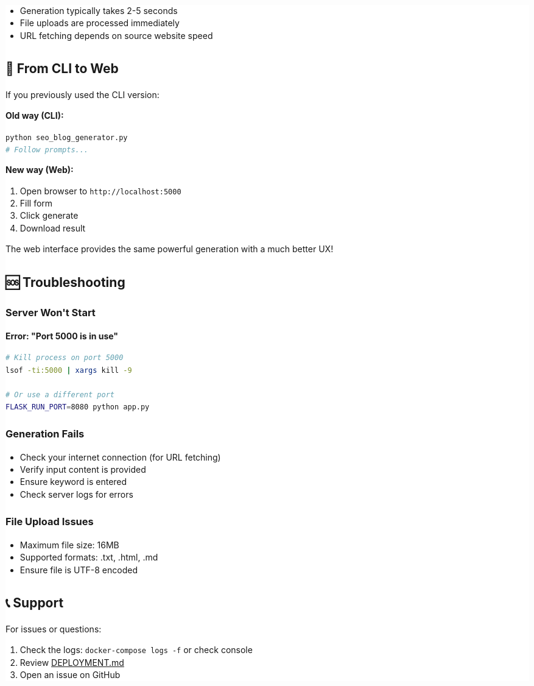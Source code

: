 - Generation typically takes 2-5 seconds
- File uploads are processed immediately
- URL fetching depends on source website speed

## 🔄 From CLI to Web

If you previously used the CLI version:

**Old way (CLI):**
```bash
python seo_blog_generator.py
# Follow prompts...
```

**New way (Web):**
1. Open browser to `http://localhost:5000`
2. Fill form
3. Click generate
4. Download result

The web interface provides the same powerful generation with a much better UX!

## 🆘 Troubleshooting

### Server Won't Start

**Error: "Port 5000 is in use"**
```bash
# Kill process on port 5000
lsof -ti:5000 | xargs kill -9

# Or use a different port
FLASK_RUN_PORT=8080 python app.py
```

### Generation Fails

- Check your internet connection (for URL fetching)
- Verify input content is provided
- Ensure keyword is entered
- Check server logs for errors

### File Upload Issues

- Maximum file size: 16MB
- Supported formats: .txt, .html, .md
- Ensure file is UTF-8 encoded

## 📞 Support

For issues or questions:
1. Check the logs: `docker-compose logs -f` or check console
2. Review [DEPLOYMENT.md](DEPLOYMENT.md)
3. Open an issue on GitHub
